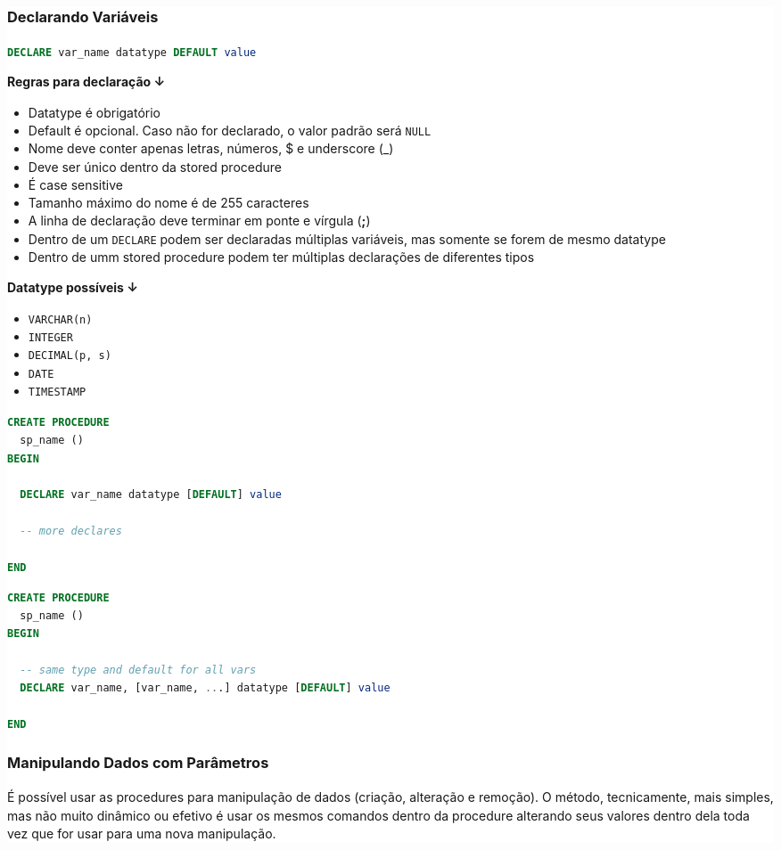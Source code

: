### Declarando Variáveis

```sql
DECLARE var_name datatype DEFAULT value
```

**Regras para declaração ↓**

- Datatype é obrigatório
- Default é opcional. Caso não for declarado, o valor padrão será `NULL`
- Nome deve conter apenas letras, números, $ e underscore (_)
- Deve ser único dentro da stored procedure
- É case sensitive
- Tamanho máximo do nome é de 255 caracteres
- A linha de declaração deve terminar em ponte e vírgula (**;**)
- Dentro de um `DECLARE` podem ser declaradas múltiplas variáveis, mas somente se forem de mesmo datatype
- Dentro de umm stored procedure podem ter múltiplas declarações de diferentes tipos

**Datatype possíveis ↓**

- `VARCHAR(n)`
- `INTEGER`
- `DECIMAL(p, s)`
- `DATE`
- `TIMESTAMP`

```sql
CREATE PROCEDURE
  sp_name ()
BEGIN

  DECLARE var_name datatype [DEFAULT] value

  -- more declares

END
```

```sql 
CREATE PROCEDURE
  sp_name ()
BEGIN

  -- same type and default for all vars  
  DECLARE var_name, [var_name, ...] datatype [DEFAULT] value

END
```

### Manipulando Dados com Parâmetros

É possível usar as procedures para manipulação de dados (criação, alteração e remoção). O método, tecnicamente, mais simples, mas não muito dinâmico ou efetivo é usar os mesmos comandos dentro da procedure alterando seus valores dentro dela toda vez que for usar para uma nova manipulação.

